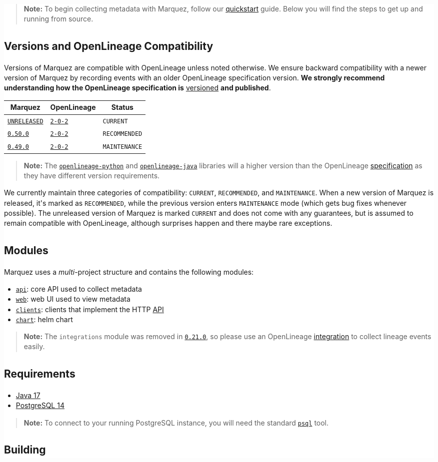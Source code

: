 > **Note:** To begin collecting metadata with Marquez, follow our [quickstart](https://marquezproject.github.io/marquez/quickstart.html) guide. Below you will find the steps to get up and running from source.

## Versions and OpenLineage Compatibility

Versions of Marquez are compatible with OpenLineage unless noted otherwise. We ensure backward compatibility with a newer version of Marquez by recording events with an older OpenLineage specification version. **We strongly recommend understanding how the OpenLineage specification is** [versioned](https://github.com/OpenLineage/OpenLineage/blob/main/spec/Versioning.md) **and published**.

| **Marquez**                                                                                      | **OpenLineage**                                               | **Status**    |
|--------------------------------------------------------------------------------------------------|---------------------------------------------------------------|---------------|
| [`UNRELEASED`](https://github.com/MarquezProject/marquez/blob/main/CHANGELOG.md#unreleased)      | [`2-0-2`](https://openlineage.io/spec/2-0-2/OpenLineage.json) | `CURRENT`     |
| [`0.50.0`](https://github.com/MarquezProject/marquez/blob/main/CHANGELOG.md#0500---2024-10-23)   | [`2-0-2`](https://openlineage.io/spec/2-0-2/OpenLineage.json) | `RECOMMENDED` |
| [`0.49.0`](https://github.com/MarquezProject/marquez/blob/0.49.0/CHANGELOG.md#0490---2024-08-07) | [`2-0-2`](https://openlineage.io/spec/2-0-2/OpenLineage.json) | `MAINTENANCE` |

> **Note:** The [`openlineage-python`](https://pypi.org/project/openlineage-python) and [`openlineage-java`](https://central.sonatype.com/artifact/io.openlineage/openlineage-java) libraries will a higher version than the OpenLineage [specification](https://github.com/OpenLineage/OpenLineage/tree/main/spec) as they have different version requirements.

We currently maintain three categories of compatibility: `CURRENT`, `RECOMMENDED`, and `MAINTENANCE`. When a new version of Marquez is released, it's marked as `RECOMMENDED`, while the previous version enters `MAINTENANCE` mode (which gets bug fixes whenever possible). The unreleased version of Marquez is marked `CURRENT` and does not come with any guarantees, but is assumed to remain compatible with OpenLineage, although surprises happen and there maybe rare exceptions.

## Modules

Marquez uses a _multi_-project structure and contains the following modules:

* [`api`](https://github.com/MarquezProject/marquez/tree/main/api): core API used to collect metadata
* [`web`](https://github.com/MarquezProject/marquez/tree/main/web): web UI used to view metadata
* [`clients`](https://github.com/MarquezProject/marquez/tree/main/clients): clients that implement the HTTP [API](https://marquezproject.github.io/marquez/openapi.html)
* [`chart`](https://github.com/MarquezProject/marquez/tree/main/chart): helm chart

> **Note:** The `integrations` module was removed in [`0.21.0`](https://github.com/MarquezProject/marquez/blob/main/CHANGELOG.md#removed), so please use an OpenLineage [integration](https://openlineage.io/integration) to collect lineage events easily.

## Requirements

* [Java 17](https://adoptium.net)
* [PostgreSQL 14](https://www.postgresql.org/download)

> **Note:** To connect to your running PostgreSQL instance, you will need the standard [`psql`](https://www.postgresql.org/docs/9.6/app-psql.html) tool.

## Building
